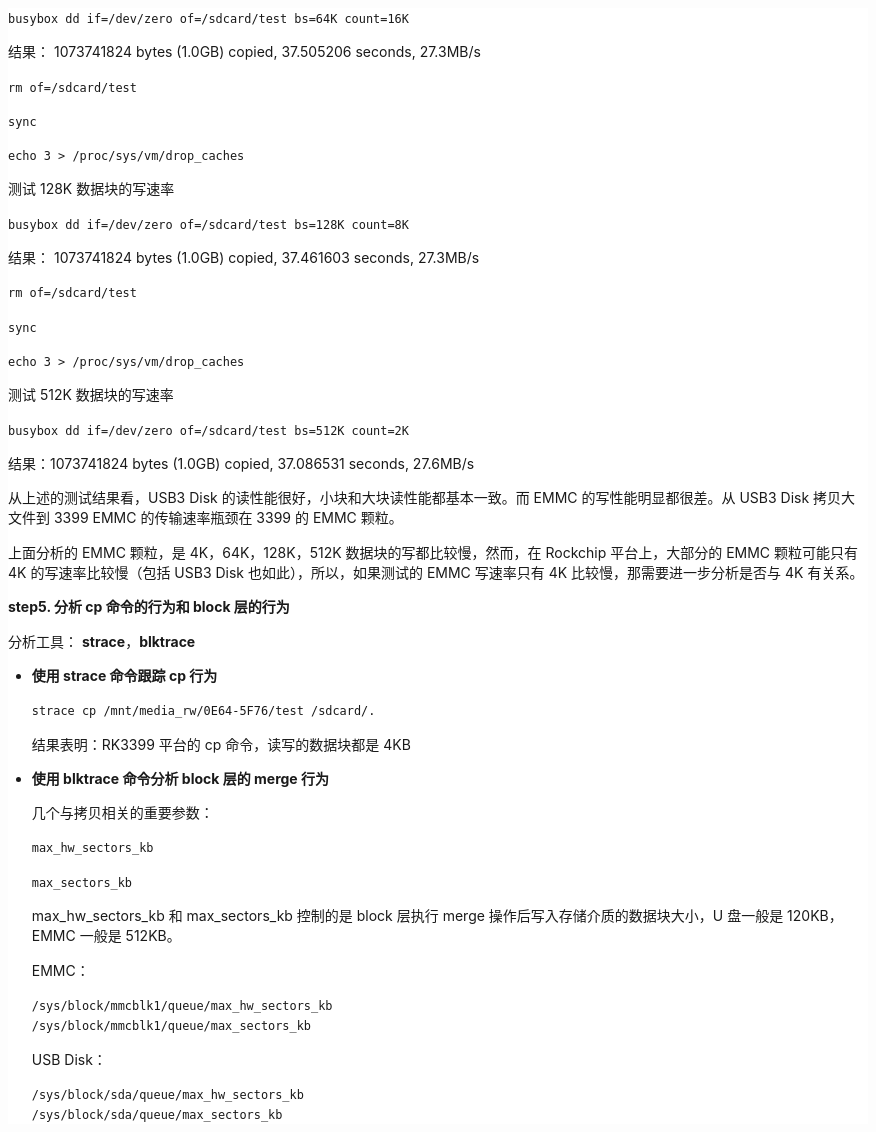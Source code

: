   `busybox dd if=/dev/zero of=/sdcard/test bs=64K count=16K`

  结果： 1073741824 bytes (1.0GB) copied, 37.505206 seconds, 27.3MB/s

  `rm of=/sdcard/test`

  `sync`

  `echo 3 > /proc/sys/vm/drop_caches`

  测试 128K 数据块的写速率

  `busybox dd if=/dev/zero of=/sdcard/test bs=128K count=8K`

  结果： 1073741824 bytes (1.0GB) copied, 37.461603 seconds, 27.3MB/s

  `rm of=/sdcard/test`

  `sync`

  `echo 3 > /proc/sys/vm/drop_caches`

  测试 512K 数据块的写速率

  `busybox dd if=/dev/zero of=/sdcard/test bs=512K count=2K`

  结果：1073741824 bytes (1.0GB) copied, 37.086531 seconds, 27.6MB/s

从上述的测试结果看，USB3 Disk 的读性能很好，小块和大块读性能都基本一致。而 EMMC 的写性能明显都很差。从 USB3 Disk 拷贝大文件到 3399 EMMC 的传输速率瓶颈在 3399 的 EMMC 颗粒。

上面分析的 EMMC 颗粒，是 4K，64K，128K，512K 数据块的写都比较慢，然而，在 Rockchip 平台上，大部分的 EMMC 颗粒可能只有 4K 的写速率比较慢（包括 USB3 Disk 也如此），所以，如果测试的 EMMC 写速率只有 4K 比较慢，那需要进一步分析是否与 4K 有关系。

**step5. 分析 cp 命令的行为和 block 层的行为**

分析工具： **strace**，**blktrace**

- **使用 strace 命令跟踪 cp 行为**

  `strace cp /mnt/media_rw/0E64-5F76/test /sdcard/.`

  结果表明：RK3399 平台的 cp 命令，读写的数据块都是 4KB

- **使用 blktrace 命令分析 block 层的 merge 行为**

  几个与拷贝相关的重要参数：

  `max_hw_sectors_kb`

  `max_sectors_kb`

  max_hw_sectors_kb 和 max_sectors_kb 控制的是 block 层执行 merge 操作后写入存储介质的数据块大小，U 盘一般是 120KB，EMMC 一般是 512KB。

  EMMC：

  ```
  /sys/block/mmcblk1/queue/max_hw_sectors_kb
  /sys/block/mmcblk1/queue/max_sectors_kb
  ```

   USB Disk：

  ```
  /sys/block/sda/queue/max_hw_sectors_kb
  /sys/block/sda/queue/max_sectors_kb
  ```
